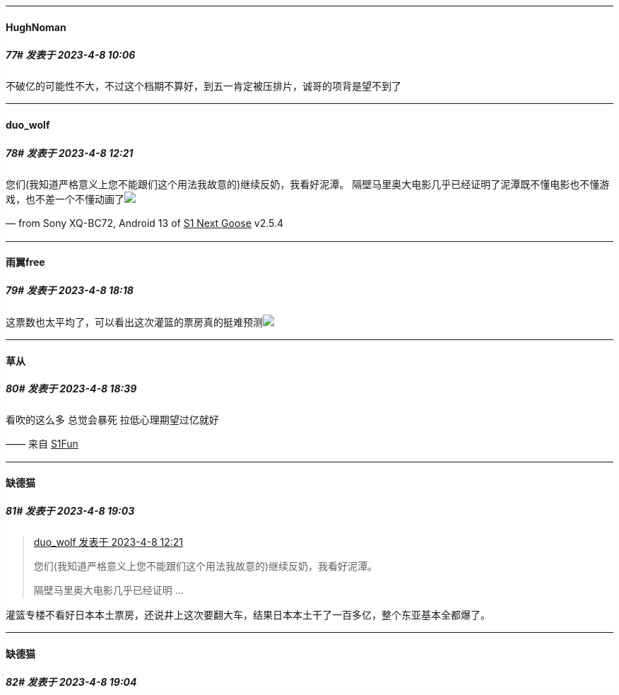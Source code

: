 
*****

####  HughNoman  
##### 77#       发表于 2023-4-8 10:06

不破亿的可能性不大，不过这个档期不算好，到五一肯定被压排片，诚哥的项背是望不到了


*****

####  duo_wolf  
##### 78#       发表于 2023-4-8 12:21

您们(我知道严格意义上您不能跟们这个用法我故意的)继续反奶，我看好泥潭。
隔壁马里奥大电影几乎已经证明了泥潭既不懂电影也不懂游戏，也不差一个不懂动画了<img src="https://static.saraba1st.com/image/smiley/face2017/009.gif" referrerpolicy="no-referrer">

— from Sony XQ-BC72, Android 13 of [S1 Next Goose](https://pan.baidu.com/s/1mi43uRm) v2.5.4


*****

####  雨翼free  
##### 79#       发表于 2023-4-8 18:18

这票数也太平均了，可以看出这次灌篮的票房真的挺难预测<img src="https://static.saraba1st.com/image/smiley/face2017/068.png" referrerpolicy="no-referrer">


*****

####  草从  
##### 80#       发表于 2023-4-8 18:39

看吹的这么多 总觉会暴死 拉低心理期望过亿就好

—— 来自 [S1Fun](https://s1fun.koalcat.com)


*****

####  缺德猫  
##### 81#       发表于 2023-4-8 19:03

<blockquote><a href="httphttps://bbs.saraba1st.com/2b/forum.php?mod=redirect&amp;goto=findpost&amp;pid=60373056&amp;ptid=2127653" target="_blank">duo_wolf 发表于 2023-4-8 12:21</a>

您们(我知道严格意义上您不能跟们这个用法我故意的)继续反奶，我看好泥潭。

隔壁马里奥大电影几乎已经证明 ...</blockquote>
灌篮专楼不看好日本本土票房，还说井上这次要翻大车，结果日本本土干了一百多亿，整个东亚基本全都爆了。

*****

####  缺德猫  
##### 82#       发表于 2023-4-8 19:04

